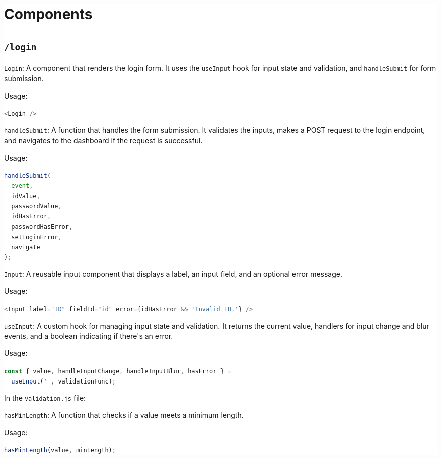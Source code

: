 # Components

## `/login`

`Login`: A component that renders the login form. It uses the `useInput` hook for input state and validation, and `handleSubmit` for form submission.

Usage:

```js
<Login />
```

`handleSubmit`: A function that handles the form submission. It validates the inputs, makes a POST request to the login endpoint, and navigates to the dashboard if the request is successful.

Usage:

```js
handleSubmit(
  event,
  idValue,
  passwordValue,
  idHasError,
  passwordHasError,
  setLoginError,
  navigate
);
```

`Input`: A reusable input component that displays a label, an input field, and an optional error message.

Usage:

```js
<Input label="ID" fieldId="id" error={idHasError && 'Invalid ID.'} />
```

`useInput`: A custom hook for managing input state and validation. It returns the current value, handlers for input change and blur events, and a boolean indicating if there's an error.

Usage:

```js
const { value, handleInputChange, handleInputBlur, hasError } =
  useInput('', validationFunc);
```

In the `validation.js` file:

`hasMinLength`: A function that checks if a value meets a minimum length.

Usage:

```js
hasMinLength(value, minLength);
```

